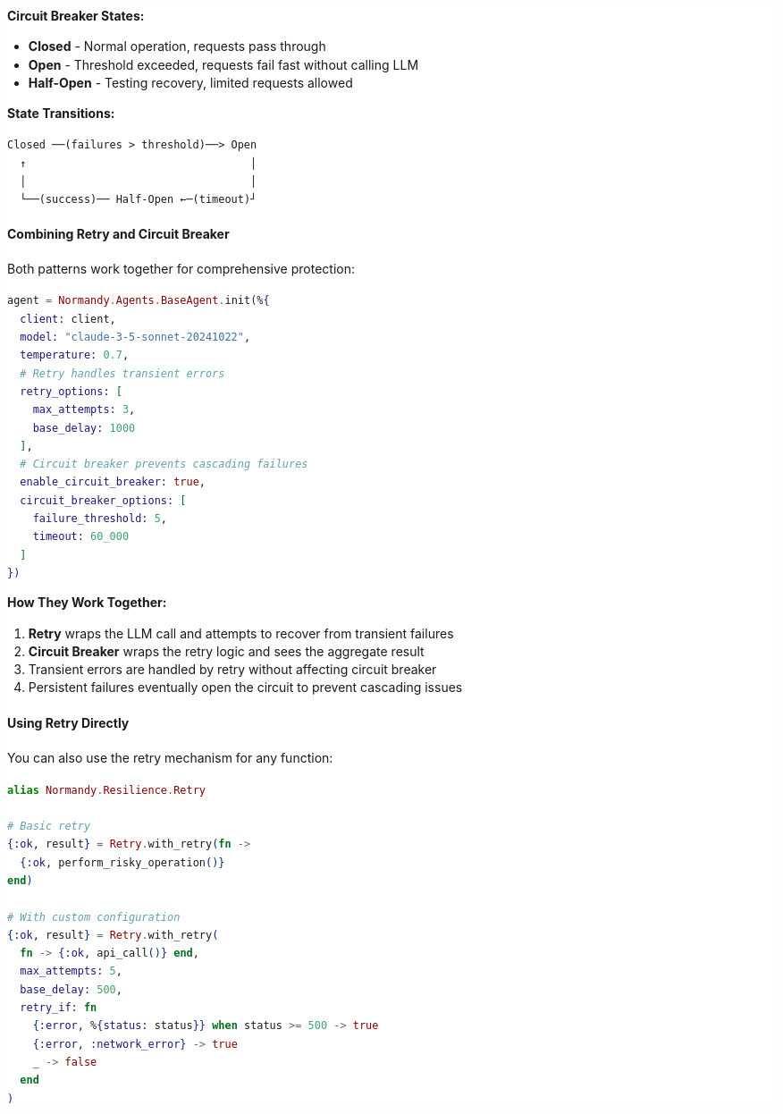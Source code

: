 **Circuit Breaker States:**

- **Closed** - Normal operation, requests pass through
- **Open** - Threshold exceeded, requests fail fast without calling LLM
- **Half-Open** - Testing recovery, limited requests allowed

**State Transitions:**

```
Closed ──(failures > threshold)──> Open
  ↑                                   │
  │                                   │
  └──(success)── Half-Open ←─(timeout)┘
```

#### Combining Retry and Circuit Breaker

Both patterns work together for comprehensive protection:

```elixir
agent = Normandy.Agents.BaseAgent.init(%{
  client: client,
  model: "claude-3-5-sonnet-20241022",
  temperature: 0.7,
  # Retry handles transient errors
  retry_options: [
    max_attempts: 3,
    base_delay: 1000
  ],
  # Circuit breaker prevents cascading failures
  enable_circuit_breaker: true,
  circuit_breaker_options: [
    failure_threshold: 5,
    timeout: 60_000
  ]
})
```

**How They Work Together:**

1. **Retry** wraps the LLM call and attempts to recover from transient failures
2. **Circuit Breaker** wraps the retry logic and sees the aggregate result
3. Transient errors are handled by retry without affecting circuit breaker
4. Persistent failures eventually open the circuit to prevent cascading issues

#### Using Retry Directly

You can also use the retry mechanism for any function:

```elixir
alias Normandy.Resilience.Retry

# Basic retry
{:ok, result} = Retry.with_retry(fn ->
  {:ok, perform_risky_operation()}
end)

# With custom configuration
{:ok, result} = Retry.with_retry(
  fn -> {:ok, api_call()} end,
  max_attempts: 5,
  base_delay: 500,
  retry_if: fn
    {:error, %{status: status}} when status >= 500 -> true
    {:error, :network_error} -> true
    _ -> false
  end
)

```